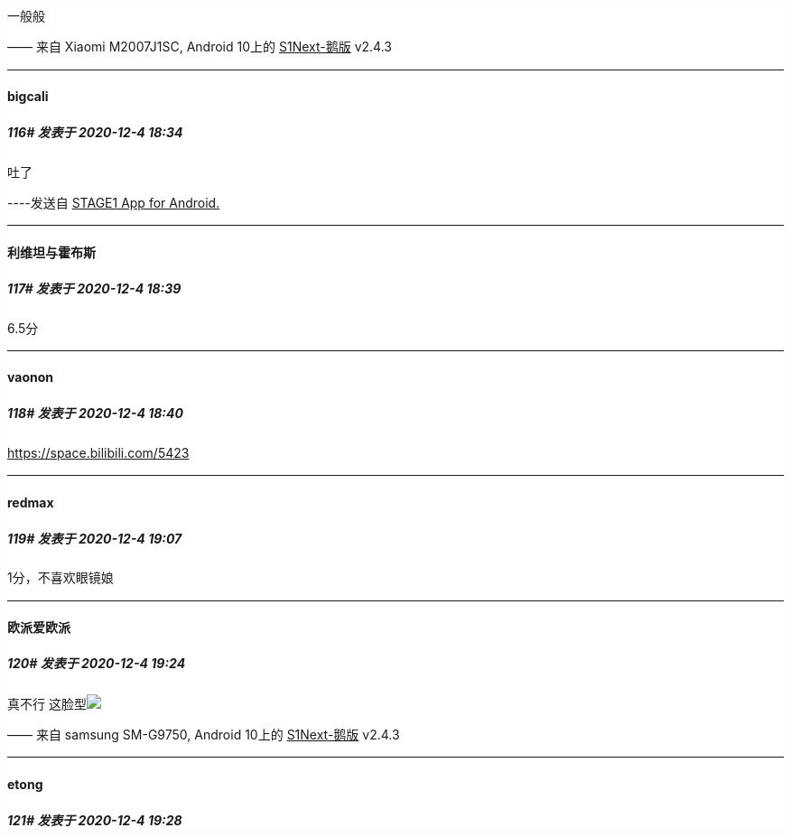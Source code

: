 
一般般

—— 来自 Xiaomi M2007J1SC, Android 10上的 [S1Next-鹅版](https://github.com/ykrank/S1-Next/releases) v2.4.3


-----

####  bigcali  
##### 116#       发表于 2020-12-4 18:34


吐了


----发送自 [STAGE1 App for Android.](http://stage1.5j4m.com/?1.36)


-----

####  利维坦与霍布斯  
##### 117#       发表于 2020-12-4 18:39


6.5分


-----

####  vaonon  
##### 118#       发表于 2020-12-4 18:40


https://space.bilibili.com/5423


-----

####  redmax  
##### 119#       发表于 2020-12-4 19:07


1分，不喜欢眼镜娘


-----

####  欧派爱欧派  
##### 120#       发表于 2020-12-4 19:24


真不行 这脸型<img src="https://static.saraba1st.com/image/smiley/face2017/002.png" referrerpolicy="no-referrer">

—— 来自 samsung SM-G9750, Android 10上的 [S1Next-鹅版](https://github.com/ykrank/S1-Next/releases) v2.4.3


-----

####  etong  
##### 121#       发表于 2020-12-4 19:28
